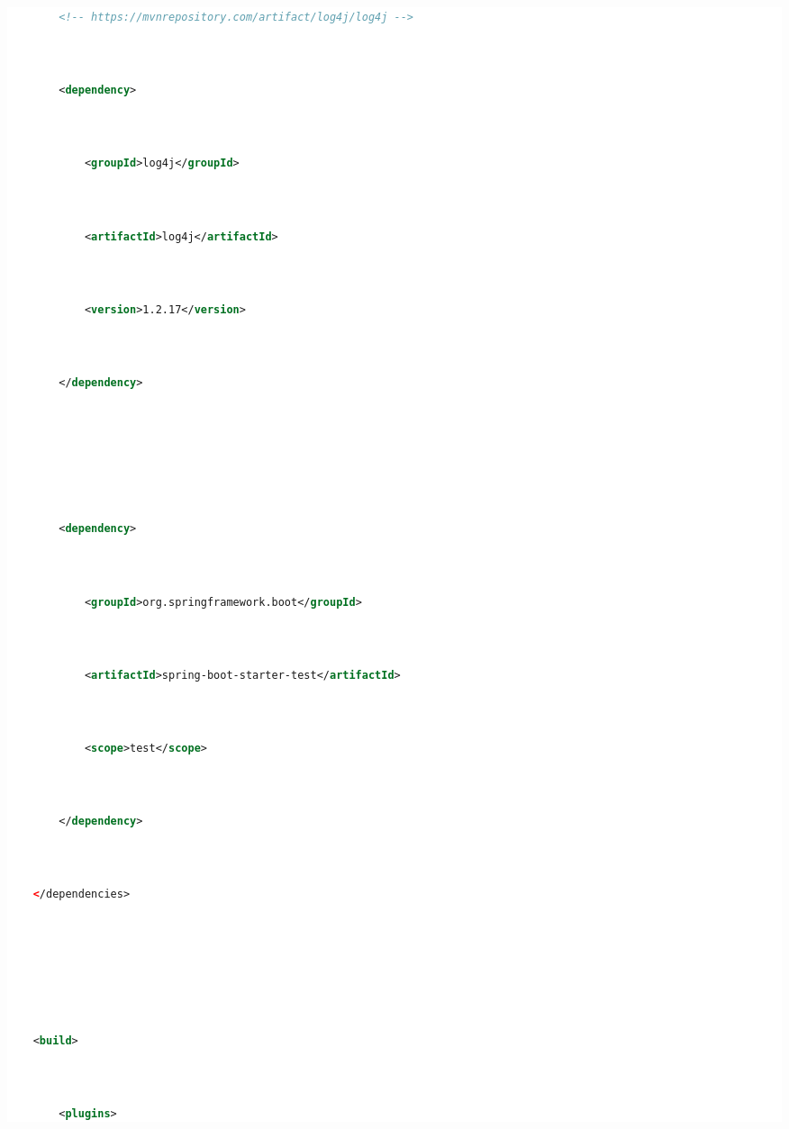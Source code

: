 ```XML
        <!-- https://mvnrepository.com/artifact/log4j/log4j -->



        <dependency>



            <groupId>log4j</groupId>



            <artifactId>log4j</artifactId>



            <version>1.2.17</version>



        </dependency>



 



        <dependency>



            <groupId>org.springframework.boot</groupId>



            <artifactId>spring-boot-starter-test</artifactId>



            <scope>test</scope>



        </dependency>



    </dependencies>



 



    <build>



        <plugins>


```